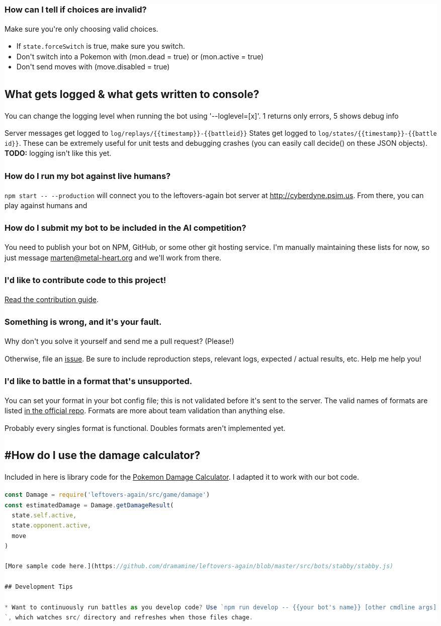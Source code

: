 ### How can I tell if choices are invalid?
Make sure you're only choosing valid choices.
- If `state.forceSwitch` is true, make sure you switch.
- Don't switch into a Pokemon with (mon.dead = true) or (mon.active = true)
- Don't send moves with (move.disabled = true)

## What gets logged & what gets written to console?
You can change the logging level when running the bot using '--loglevel=[x]'. 1 returns only errors, 5 shows debug info

Server messages get logged to `log/replays/{{timestamp}}-{{battleid}}`
States get logged to `log/states/{{timestamp}}-{{battleid}}`. These can be extremely useful for unit tests and debugging crashes (you can easily call decide() on these JSON objects). **TODO:** logging isn't like this yet.




### How do I run my bot against live humans?
`npm start -- --production` will connect you to the leftovers-again bot server at http://cyberdyne.psim.us. From there, you can play against humans and

### How do I submit my bot to be included in the AI competition?
You need to publish your bot on NPM, GitHub, or some other git hosting service. I'm manually maintaining these lists for now, so just message marten@metal-heart.org and we'll work from there.

### I'd like to contribute code to this project!
[Read the contribution guide](./CONTRIBUTING.md).


### Something is wrong, and it's your fault.
Why don't you solve it yourself and send me a pull request? (Please!)

Otherwise, file an [issue](https://github.com/dramamine/leftovers-again/issues). Be sure to include reproduction steps, relevant logs, expected / actual results, etc. Help me help you!


### I'd like to battle in a format that's unsupported.
You can set your format in your bot config file; this is not validated before it's sent to the server. The valid names of formats are listed [in the official repo](https://github.com/Zarel/Pokemon-Showdown/blob/master/config/formats.js). Formats are more about team validation than anything else.

Probably every singles format is functional. Doubles formats aren't implemented yet.


## #How do I use the damage calculator?
Included in here is library code for the [Pokemon Damage Calculator](http://pokemonshowdown.com/damagecalc/). I adapted it to work with our bot code.

```javascript
const Damage = require('leftovers-again/src/game/damage')
const estimatedDamage = Damage.getDamageResult(
  state.self.active,
  state.opponent.active,
  move
)

[More sample code here.](https://github.com/dramamine/leftovers-again/blob/master/src/bots/stabby/stabby.js)

## Development Tips

* Want to continuously run battles as you develop code? Use `npm run develop -- {{your bot's name}} [other cmdline args]`, which watches src/ directory and refreshes when those files chage.
```